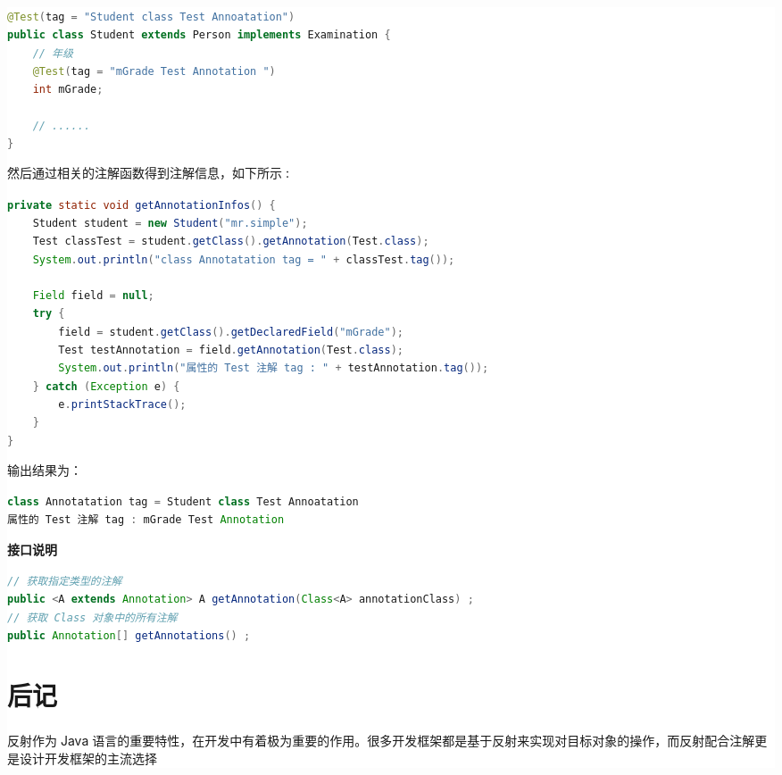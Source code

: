 ```Java
@Test(tag = "Student class Test Annoatation")
public class Student extends Person implements Examination {
    // 年级
    @Test(tag = "mGrade Test Annotation ")
    int mGrade;

    // ......
}
```

然后通过相关的注解函数得到注解信息，如下所示 :

```Java
private static void getAnnotationInfos() {
	Student student = new Student("mr.simple");
	Test classTest = student.getClass().getAnnotation(Test.class);
	System.out.println("class Annotatation tag = " + classTest.tag());

	Field field = null;
	try {
		field = student.getClass().getDeclaredField("mGrade");
		Test testAnnotation = field.getAnnotation(Test.class);
		System.out.println("属性的 Test 注解 tag : " + testAnnotation.tag());
	} catch (Exception e) {
		e.printStackTrace();
	}
}
```
输出结果为：
```Java
class Annotatation tag = Student class Test Annoatation
属性的 Test 注解 tag : mGrade Test Annotation
```
**接口说明**
```Java
// 获取指定类型的注解
public <A extends Annotation> A getAnnotation(Class<A> annotationClass) ;
// 获取 Class 对象中的所有注解
public Annotation[] getAnnotations() ;
```

# 后记

反射作为 Java 语言的重要特性，在开发中有着极为重要的作用。很多开发框架都是基于反射来实现对目标对象的操作，而反射配合注解更是设计开发框架的主流选择

